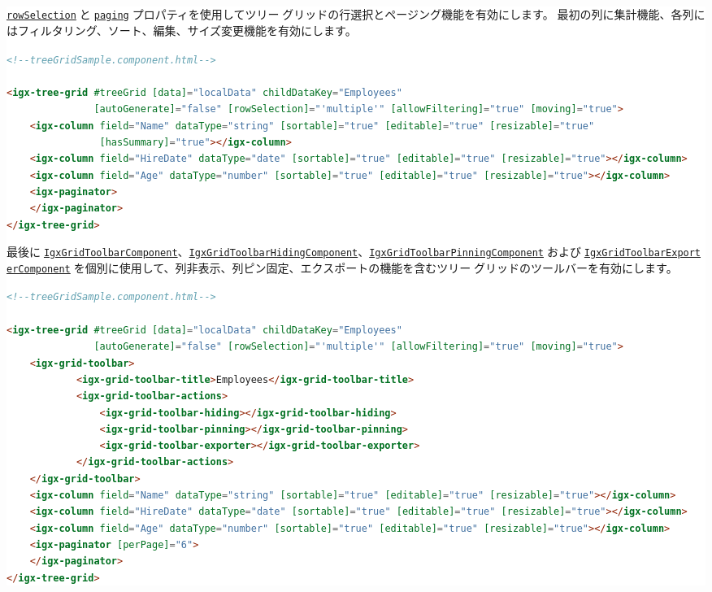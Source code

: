 [`rowSelection`]({environment:angularApiUrl}/classes/igxgridcomponent.html#rowselection) と [`paging`]({environment:angularApiUrl}/classes/igxtreegridcomponent.html#paging) プロパティを使用してツリー グリッドの行選択とページング機能を有効にします。
最初の列に集計機能、各列にはフィルタリング、ソート、編集、サイズ変更機能を有効にします。

```html
<!--treeGridSample.component.html-->

<igx-tree-grid #treeGrid [data]="localData" childDataKey="Employees"
               [autoGenerate]="false" [rowSelection]="'multiple'" [allowFiltering]="true" [moving]="true">
    <igx-column field="Name" dataType="string" [sortable]="true" [editable]="true" [resizable]="true"
                [hasSummary]="true"></igx-column>
    <igx-column field="HireDate" dataType="date" [sortable]="true" [editable]="true" [resizable]="true"></igx-column>
    <igx-column field="Age" dataType="number" [sortable]="true" [editable]="true" [resizable]="true"></igx-column>
    <igx-paginator>
    </igx-paginator>
</igx-tree-grid>
```

最後に [`IgxGridToolbarComponent`]({environment:angularApiUrl}/classes/igxgridtoolbarcomponent.html)、[`IgxGridToolbarHidingComponent`]({environment:angularApiUrl}/classes/igxgridtoolbarhidingcomponent.html)、[`IgxGridToolbarPinningComponent`]({environment:angularApiUrl}/classes/igxgridtoolbarpinningcomponent.html) および [`IgxGridToolbarExporterComponent`]({environment:angularApiUrl}/classes/igxgridtoolbarexportercomponent.html) を個別に使用して、列非表示、列ピン固定、エクスポートの機能を含むツリー グリッドのツールバーを有効にします。

```html
<!--treeGridSample.component.html-->

<igx-tree-grid #treeGrid [data]="localData" childDataKey="Employees"
               [autoGenerate]="false" [rowSelection]="'multiple'" [allowFiltering]="true" [moving]="true">
    <igx-grid-toolbar>
            <igx-grid-toolbar-title>Employees</igx-grid-toolbar-title>
            <igx-grid-toolbar-actions>
                <igx-grid-toolbar-hiding></igx-grid-toolbar-hiding>
                <igx-grid-toolbar-pinning></igx-grid-toolbar-pinning>
                <igx-grid-toolbar-exporter></igx-grid-toolbar-exporter>
            </igx-grid-toolbar-actions>
    </igx-grid-toolbar>
    <igx-column field="Name" dataType="string" [sortable]="true" [editable]="true" [resizable]="true"></igx-column>
    <igx-column field="HireDate" dataType="date" [sortable]="true" [editable]="true" [resizable]="true"></igx-column>
    <igx-column field="Age" dataType="number" [sortable]="true" [editable]="true" [resizable]="true"></igx-column>
    <igx-paginator [perPage]="6">
    </igx-paginator>
</igx-tree-grid>
```
